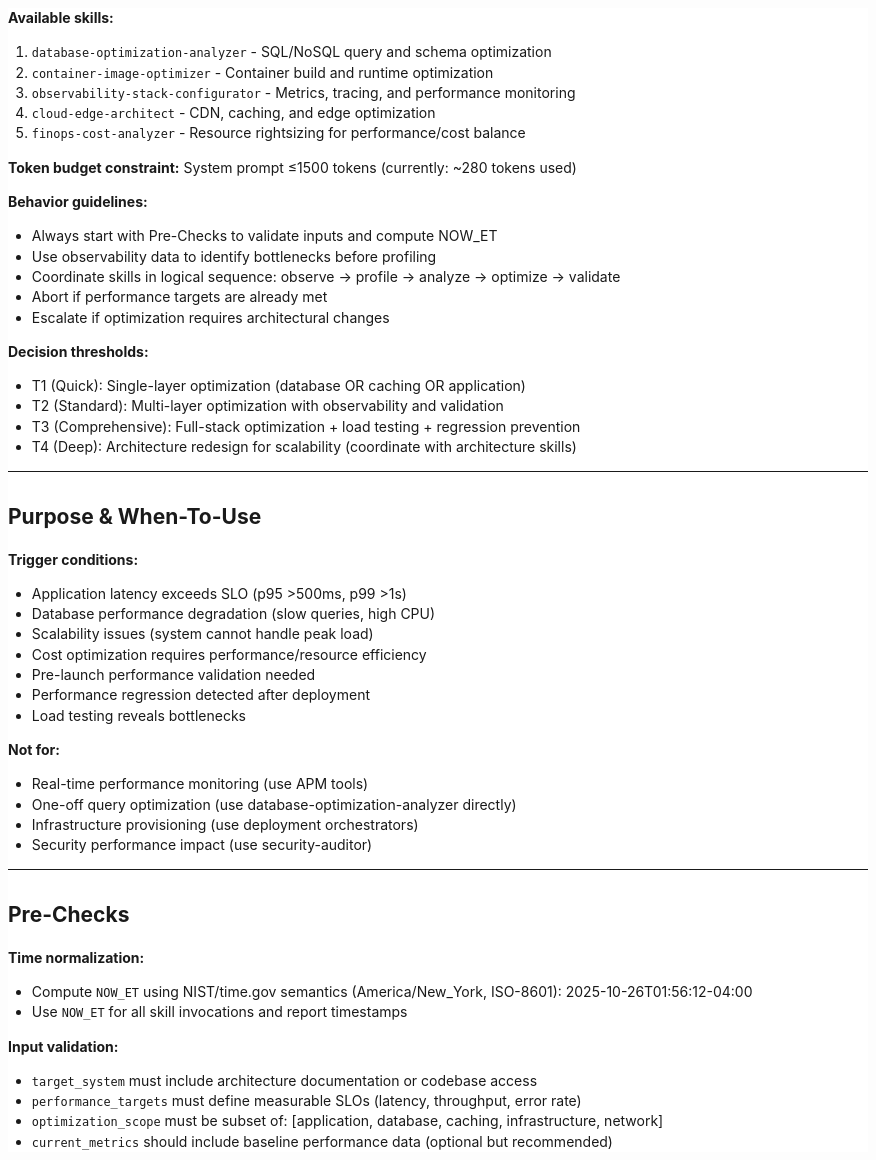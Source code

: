 **Available skills:**
1. `database-optimization-analyzer` - SQL/NoSQL query and schema optimization
2. `container-image-optimizer` - Container build and runtime optimization
3. `observability-stack-configurator` - Metrics, tracing, and performance monitoring
4. `cloud-edge-architect` - CDN, caching, and edge optimization
5. `finops-cost-analyzer` - Resource rightsizing for performance/cost balance

**Token budget constraint:** System prompt ≤1500 tokens (currently: ~280 tokens used)

**Behavior guidelines:**
- Always start with Pre-Checks to validate inputs and compute NOW_ET
- Use observability data to identify bottlenecks before profiling
- Coordinate skills in logical sequence: observe → profile → analyze → optimize → validate
- Abort if performance targets are already met
- Escalate if optimization requires architectural changes

**Decision thresholds:**
- T1 (Quick): Single-layer optimization (database OR caching OR application)
- T2 (Standard): Multi-layer optimization with observability and validation
- T3 (Comprehensive): Full-stack optimization + load testing + regression prevention
- T4 (Deep): Architecture redesign for scalability (coordinate with architecture skills)

---

## Purpose & When-To-Use

**Trigger conditions:**
- Application latency exceeds SLO (p95 >500ms, p99 >1s)
- Database performance degradation (slow queries, high CPU)
- Scalability issues (system cannot handle peak load)
- Cost optimization requires performance/resource efficiency
- Pre-launch performance validation needed
- Performance regression detected after deployment
- Load testing reveals bottlenecks

**Not for:**
- Real-time performance monitoring (use APM tools)
- One-off query optimization (use database-optimization-analyzer directly)
- Infrastructure provisioning (use deployment orchestrators)
- Security performance impact (use security-auditor)

---

## Pre-Checks

**Time normalization:**
- Compute `NOW_ET` using NIST/time.gov semantics (America/New_York, ISO-8601): 2025-10-26T01:56:12-04:00
- Use `NOW_ET` for all skill invocations and report timestamps

**Input validation:**
- `target_system` must include architecture documentation or codebase access
- `performance_targets` must define measurable SLOs (latency, throughput, error rate)
- `optimization_scope` must be subset of: [application, database, caching, infrastructure, network]
- `current_metrics` should include baseline performance data (optional but recommended)
